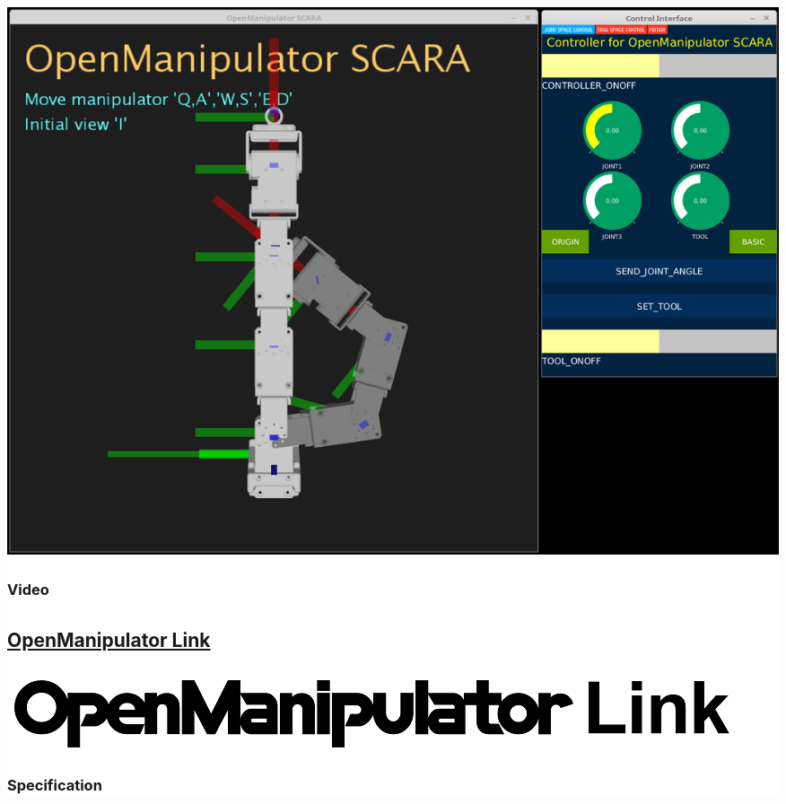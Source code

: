 ![](/assets/images/platform/openmanipulator_x/OpenManipulator_SCARA_Processing.png)

### Video

 <iframe width="560" height="315" src="https://www.youtube.com/embed/4PK3I1JfSzc" frameborder="0" gesture="media" allow="encrypted-media" allowfullscreen></iframe>

## [OpenManipulator Link](#openmanipulator-link)

![](/assets/images/platform/openmanipulator_x/OpenManipulator_Link.png)

### Specification
